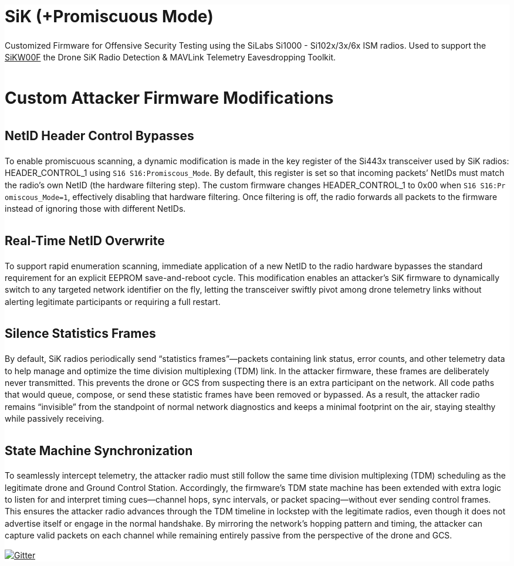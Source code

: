SiK (+Promiscuous Mode)
=======================
Customized Firmware for Offensive Security Testing using the SiLabs Si1000 - Si102x/3x/6x ISM radios. Used to support the [SiKW00F](https://github.com/nicholasaleks/sikw00f) the Drone SiK Radio Detection & MAVLink Telemetry Eavesdropping Toolkit.

# Custom Attacker Firmware Modifications

## NetID Header Control Bypasses

To enable promiscuous scanning, a dynamic modification is made in the key register of the Si443x transceiver used by SiK radios: HEADER_CONTROL_1 using `S16 S16:Promiscous_Mode`. By default, this register is set so that incoming packets’ NetIDs must match the radio’s own NetID (the hardware filtering step). The custom firmware changes HEADER_CONTROL_1 to 0x00 when `S16 S16:Promiscous_Mode=1`, effectively disabling that hardware filtering. Once filtering is off, the radio forwards all packets to the firmware instead of ignoring those with different NetIDs.

## Real-Time NetID Overwrite

To support rapid enumeration scanning, immediate application of a new NetID to the radio hardware bypasses the standard requirement for an explicit EEPROM save-and-reboot cycle. This modification enables an attacker’s SiK firmware to dynamically switch to any targeted network identifier on the fly, letting the transceiver swiftly pivot among drone telemetry links without alerting legitimate participants or requiring a full restart.

## Silence Statistics Frames

By default, SiK radios periodically send “statistics frames”—packets containing link status, error counts, and other telemetry data to help manage and optimize the time division multiplexing (TDM) link. In the attacker firmware, these frames are deliberately never transmitted. This prevents the drone or GCS from suspecting there is an extra participant on the network. All code paths that would queue, compose, or send these statistic frames have been removed or bypassed. As a result, the attacker radio remains “invisible” from the standpoint of normal network diagnostics and keeps a minimal footprint on the air, staying stealthy while passively receiving.

## State Machine Synchronization

To seamlessly intercept telemetry, the attacker radio must still follow the same time division multiplexing (TDM) scheduling as the legitimate drone and Ground Control Station. Accordingly, the firmware’s TDM state machine has been extended with extra logic to listen for and interpret timing cues—channel hops, sync intervals, or packet spacing—without ever sending control frames. This ensures the attacker radio advances through the TDM timeline in lockstep with the legitimate radios, even though it does not advertise itself or engage in the normal handshake. By mirroring the network’s hopping pattern and timing, the attacker can capture valid packets on each channel while remaining entirely passive from the perspective of the drone and GCS.


[![Gitter](https://badges.gitter.im/Join%20Chat.svg)](https://gitter.im/ArduPilot/SiK?utm_source=badge&utm_medium=badge&utm_campaign=pr-badge&utm_content=badge)
